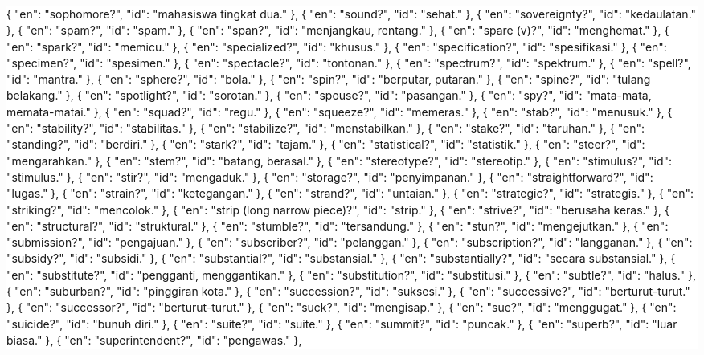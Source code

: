   { "en": "sophomore?", "id": "mahasiswa tingkat dua." },
  { "en": "sound?", "id": "sehat." },
  { "en": "sovereignty?", "id": "kedaulatan." },
  { "en": "spam?", "id": "spam." },
  { "en": "span?", "id": "menjangkau, rentang." },
  { "en": "spare (v)?", "id": "menghemat." },
  { "en": "spark?", "id": "memicu." },
  { "en": "specialized?", "id": "khusus." },
  { "en": "specification?", "id": "spesifikasi." },
  { "en": "specimen?", "id": "spesimen." },
  { "en": "spectacle?", "id": "tontonan." },
  { "en": "spectrum?", "id": "spektrum." },
  { "en": "spell?", "id": "mantra." },
  { "en": "sphere?", "id": "bola." },
  { "en": "spin?", "id": "berputar, putaran." },
  { "en": "spine?", "id": "tulang belakang." },
  { "en": "spotlight?", "id": "sorotan." },
  { "en": "spouse?", "id": "pasangan." },
  { "en": "spy?", "id": "mata-mata, memata-matai." },
  { "en": "squad?", "id": "regu." },
  { "en": "squeeze?", "id": "memeras." },
  { "en": "stab?", "id": "menusuk." },
  { "en": "stability?", "id": "stabilitas." },
  { "en": "stabilize?", "id": "menstabilkan." },
  { "en": "stake?", "id": "taruhan." },
  { "en": "standing?", "id": "berdiri." },
  { "en": "stark?", "id": "tajam." },
  { "en": "statistical?", "id": "statistik." },
  { "en": "steer?", "id": "mengarahkan." },
  { "en": "stem?", "id": "batang, berasal." },
  { "en": "stereotype?", "id": "stereotip." },
  { "en": "stimulus?", "id": "stimulus." },
  { "en": "stir?", "id": "mengaduk." },
  { "en": "storage?", "id": "penyimpanan." },
  { "en": "straightforward?", "id": "lugas." },
  { "en": "strain?", "id": "ketegangan." },
  { "en": "strand?", "id": "untaian." },
  { "en": "strategic?", "id": "strategis." },
  { "en": "striking?", "id": "mencolok." },
  { "en": "strip (long narrow piece)?", "id": "strip." },
  { "en": "strive?", "id": "berusaha keras." },
  { "en": "structural?", "id": "struktural." },
  { "en": "stumble?", "id": "tersandung." },
  { "en": "stun?", "id": "mengejutkan." },
  { "en": "submission?", "id": "pengajuan." },
  { "en": "subscriber?", "id": "pelanggan." },
  { "en": "subscription?", "id": "langganan." },
  { "en": "subsidy?", "id": "subsidi." },
  { "en": "substantial?", "id": "substansial." },
  { "en": "substantially?", "id": "secara substansial." },
  { "en": "substitute?", "id": "pengganti, menggantikan." },
  { "en": "substitution?", "id": "substitusi." },
  { "en": "subtle?", "id": "halus." },
  { "en": "suburban?", "id": "pinggiran kota." },
  { "en": "succession?", "id": "suksesi." },
  { "en": "successive?", "id": "berturut-turut." },
  { "en": "successor?", "id": "berturut-turut." },
  { "en": "suck?", "id": "mengisap." },
  { "en": "sue?", "id": "menggugat." },
  { "en": "suicide?", "id": "bunuh diri." },
  { "en": "suite?", "id": "suite." },
  { "en": "summit?", "id": "puncak." },
  { "en": "superb?", "id": "luar biasa." },
  { "en": "superintendent?", "id": "pengawas." },